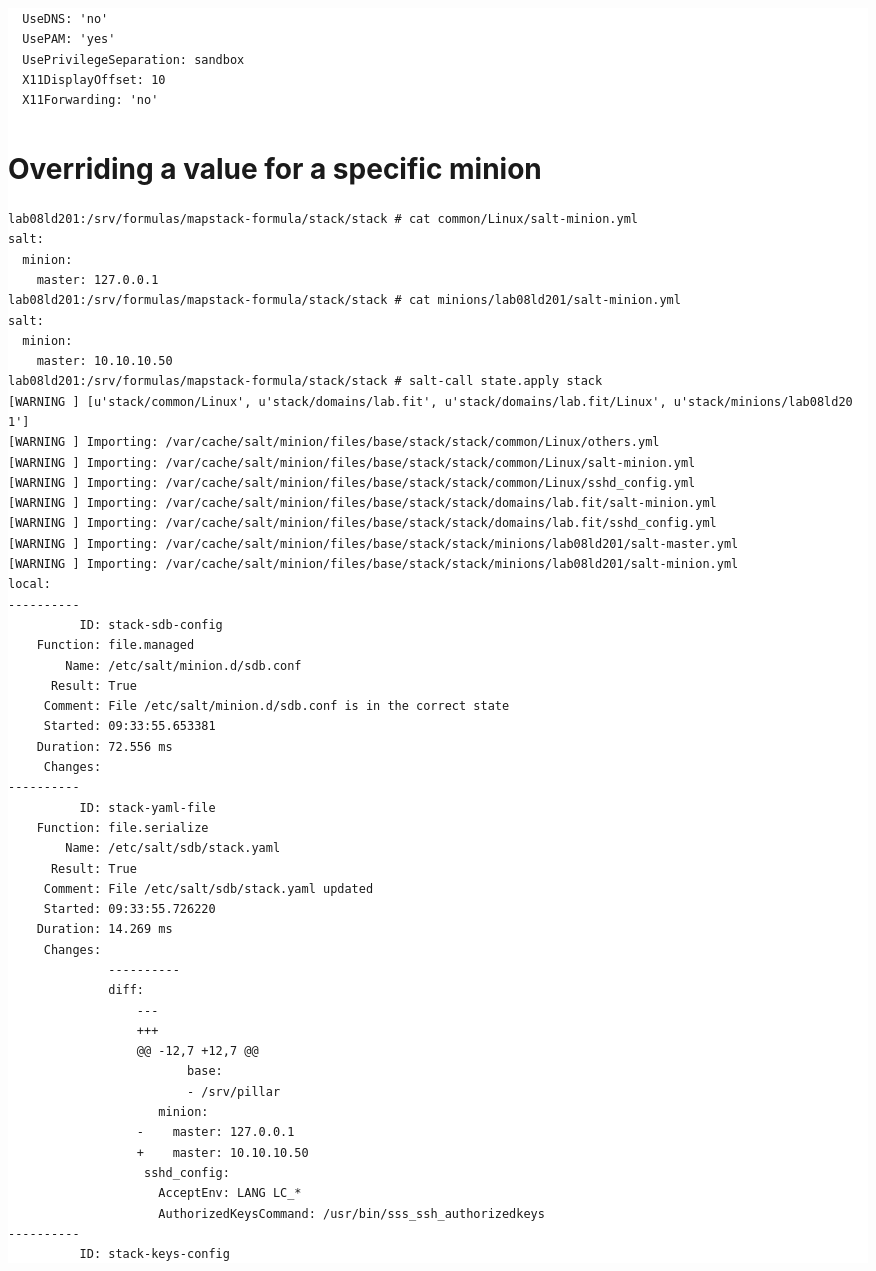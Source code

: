 ```
  UseDNS: 'no'
  UsePAM: 'yes'
  UsePrivilegeSeparation: sandbox
  X11DisplayOffset: 10
  X11Forwarding: 'no'
```

Overriding a value for a specific minion
======
```
lab08ld201:/srv/formulas/mapstack-formula/stack/stack # cat common/Linux/salt-minion.yml
salt:
  minion:
    master: 127.0.0.1
lab08ld201:/srv/formulas/mapstack-formula/stack/stack # cat minions/lab08ld201/salt-minion.yml
salt:
  minion:
    master: 10.10.10.50
lab08ld201:/srv/formulas/mapstack-formula/stack/stack # salt-call state.apply stack
[WARNING ] [u'stack/common/Linux', u'stack/domains/lab.fit', u'stack/domains/lab.fit/Linux', u'stack/minions/lab08ld201']
[WARNING ] Importing: /var/cache/salt/minion/files/base/stack/stack/common/Linux/others.yml
[WARNING ] Importing: /var/cache/salt/minion/files/base/stack/stack/common/Linux/salt-minion.yml
[WARNING ] Importing: /var/cache/salt/minion/files/base/stack/stack/common/Linux/sshd_config.yml
[WARNING ] Importing: /var/cache/salt/minion/files/base/stack/stack/domains/lab.fit/salt-minion.yml
[WARNING ] Importing: /var/cache/salt/minion/files/base/stack/stack/domains/lab.fit/sshd_config.yml
[WARNING ] Importing: /var/cache/salt/minion/files/base/stack/stack/minions/lab08ld201/salt-master.yml
[WARNING ] Importing: /var/cache/salt/minion/files/base/stack/stack/minions/lab08ld201/salt-minion.yml
local:
----------
          ID: stack-sdb-config
    Function: file.managed
        Name: /etc/salt/minion.d/sdb.conf
      Result: True
     Comment: File /etc/salt/minion.d/sdb.conf is in the correct state
     Started: 09:33:55.653381
    Duration: 72.556 ms
     Changes:
----------
          ID: stack-yaml-file
    Function: file.serialize
        Name: /etc/salt/sdb/stack.yaml
      Result: True
     Comment: File /etc/salt/sdb/stack.yaml updated
     Started: 09:33:55.726220
    Duration: 14.269 ms
     Changes:
              ----------
              diff:
                  ---
                  +++
                  @@ -12,7 +12,7 @@
                         base:
                         - /srv/pillar
                     minion:
                  -    master: 127.0.0.1
                  +    master: 10.10.10.50
                   sshd_config:
                     AcceptEnv: LANG LC_*
                     AuthorizedKeysCommand: /usr/bin/sss_ssh_authorizedkeys
----------
          ID: stack-keys-config
```